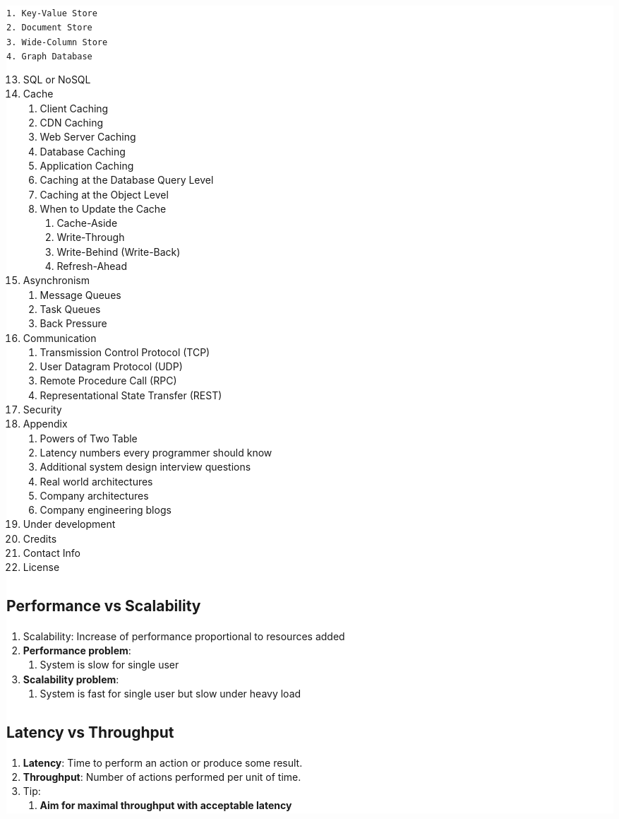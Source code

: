 	1. Key-Value Store
	2. Document Store
	3. Wide-Column Store
	4. Graph Database
13. SQL or NoSQL
14. Cache
	1. Client Caching
	2. CDN Caching
	3. Web Server Caching
	4. Database Caching
	5. Application Caching
	6. Caching at the Database Query Level
	7. Caching at the Object Level
	8. When to Update the Cache
		1. Cache-Aside
		2. Write-Through
		3. Write-Behind (Write-Back)
		4. Refresh-Ahead
15. Asynchronism
	1. Message Queues
	2. Task Queues
	3. Back Pressure
16. Communication
	1. Transmission Control Protocol (TCP)
	2. User Datagram Protocol (UDP)
	3. Remote Procedure Call (RPC)
	4. Representational State Transfer (REST)
17. Security
18. Appendix
	1. Powers of Two Table
	2. Latency numbers every programmer should know
	3. Additional system design interview questions
	4. Real world architectures
	5. Company architectures
	6. Company engineering blogs
19. Under development
20. Credits
21. Contact Info
22. License

## Performance vs Scalability ##
1. Scalability: Increase of performance proportional to resources added
2. **Performance problem**:
	1. System is slow for single user
3. **Scalability problem**:
	1. System is fast for single user but slow under heavy load

## Latency vs Throughput ##
1. **Latency**: Time to perform an action or produce some result.
2. **Throughput**: Number of actions performed per unit of time.
3. Tip:
	1. **Aim for maximal throughput with acceptable latency**
